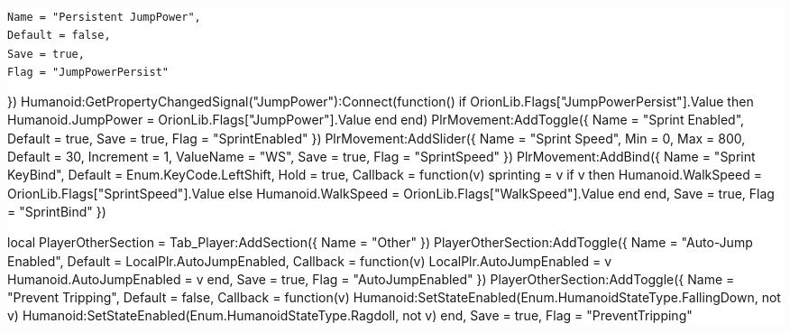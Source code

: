 	Name = "Persistent JumpPower",
	Default = false,
	Save = true,
	Flag = "JumpPowerPersist"
})
Humanoid:GetPropertyChangedSignal("JumpPower"):Connect(function()
	if OrionLib.Flags["JumpPowerPersist"].Value then
		Humanoid.JumpPower = OrionLib.Flags["JumpPower"].Value
	end
end)
PlrMovement:AddToggle({
	Name = "Sprint Enabled",
	Default = true,
	Save = true,
	Flag = "SprintEnabled"
})
PlrMovement:AddSlider({
	Name = "Sprint Speed",
	Min = 0,
	Max = 800,
	Default = 30,
	Increment = 1,
	ValueName = "WS",
	Save = true,
	Flag = "SprintSpeed"
})
PlrMovement:AddBind({
	Name = "Sprint KeyBind",
	Default = Enum.KeyCode.LeftShift,
	Hold = true,
	Callback = function(v)
		sprinting = v
		if v then
			Humanoid.WalkSpeed = OrionLib.Flags["SprintSpeed"].Value
		else
			Humanoid.WalkSpeed = OrionLib.Flags["WalkSpeed"].Value
		end
	end,
	Save = true,
	Flag = "SprintBind"
})

local PlayerOtherSection = Tab_Player:AddSection({
	Name = "Other"
})
PlayerOtherSection:AddToggle({
	Name = "Auto-Jump Enabled",
	Default = LocalPlr.AutoJumpEnabled,
	Callback = function(v)
		LocalPlr.AutoJumpEnabled = v
		Humanoid.AutoJumpEnabled = v
	end,
	Save = true,
	Flag = "AutoJumpEnabled"
})
PlayerOtherSection:AddToggle({
	Name = "Prevent Tripping",
	Default = false,
	Callback = function(v)
		Humanoid:SetStateEnabled(Enum.HumanoidStateType.FallingDown, not v)
		Humanoid:SetStateEnabled(Enum.HumanoidStateType.Ragdoll, not v)
	end,
	Save = true,
	Flag = "PreventTripping"